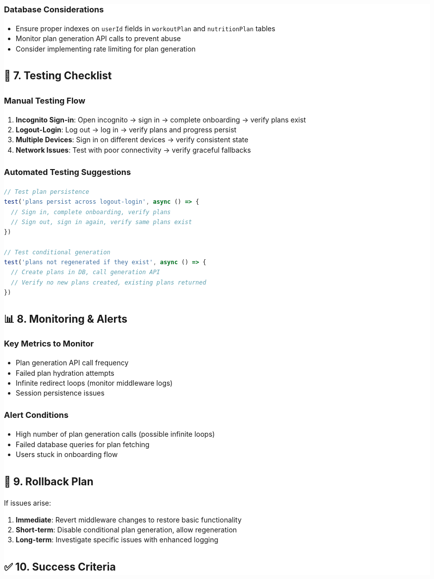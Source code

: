 ### Database Considerations
- Ensure proper indexes on `userId` fields in `workoutPlan` and `nutritionPlan` tables
- Monitor plan generation API calls to prevent abuse
- Consider implementing rate limiting for plan generation

## 🧪 7. Testing Checklist

### Manual Testing Flow
1. **Incognito Sign-in**: Open incognito → sign in → complete onboarding → verify plans exist
2. **Logout-Login**: Log out → log in → verify plans and progress persist
3. **Multiple Devices**: Sign in on different devices → verify consistent state
4. **Network Issues**: Test with poor connectivity → verify graceful fallbacks

### Automated Testing Suggestions
```typescript
// Test plan persistence
test('plans persist across logout-login', async () => {
  // Sign in, complete onboarding, verify plans
  // Sign out, sign in again, verify same plans exist
})

// Test conditional generation
test('plans not regenerated if they exist', async () => {
  // Create plans in DB, call generation API
  // Verify no new plans created, existing plans returned
})
```

## 📊 8. Monitoring & Alerts

### Key Metrics to Monitor
- Plan generation API call frequency
- Failed plan hydration attempts
- Infinite redirect loops (monitor middleware logs)
- Session persistence issues

### Alert Conditions
- High number of plan generation calls (possible infinite loops)
- Failed database queries for plan fetching
- Users stuck in onboarding flow

## 🔄 9. Rollback Plan

If issues arise:
1. **Immediate**: Revert middleware changes to restore basic functionality
2. **Short-term**: Disable conditional plan generation, allow regeneration
3. **Long-term**: Investigate specific issues with enhanced logging

## ✅ 10. Success Criteria
